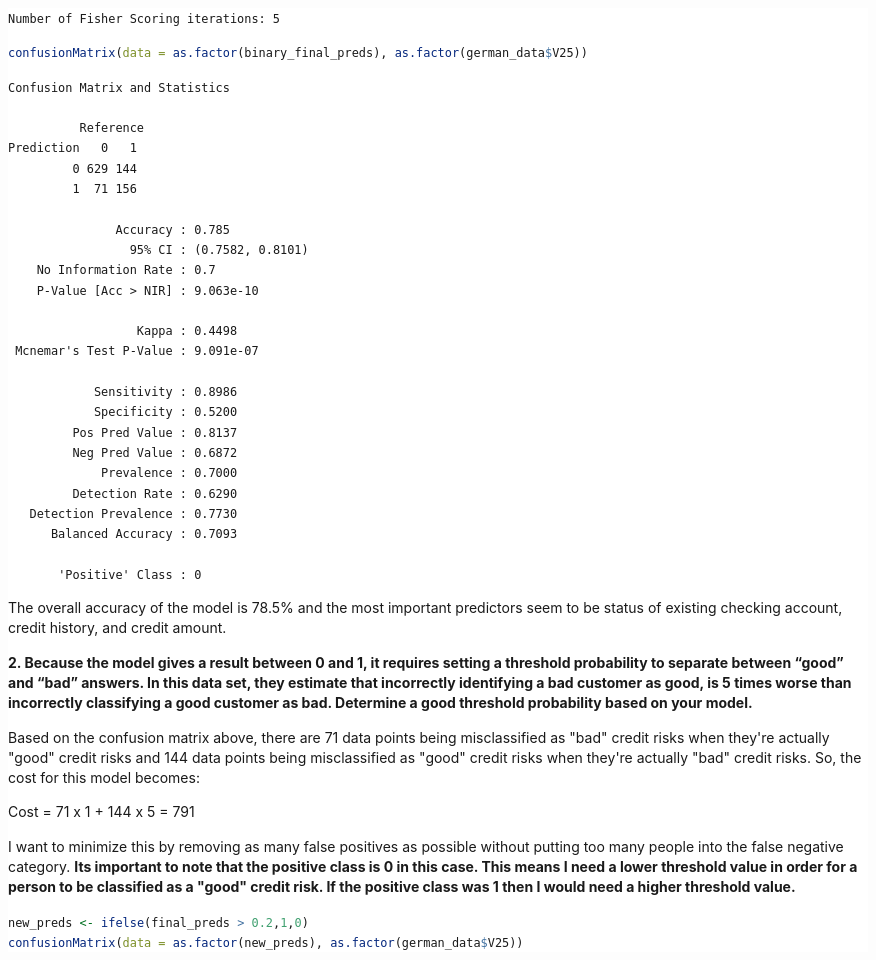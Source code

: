     Number of Fisher Scoring iterations: 5
    



```R
confusionMatrix(data = as.factor(binary_final_preds), as.factor(german_data$V25))
```


    Confusion Matrix and Statistics
    
              Reference
    Prediction   0   1
             0 629 144
             1  71 156
                                              
                   Accuracy : 0.785           
                     95% CI : (0.7582, 0.8101)
        No Information Rate : 0.7             
        P-Value [Acc > NIR] : 9.063e-10       
                                              
                      Kappa : 0.4498          
     Mcnemar's Test P-Value : 9.091e-07       
                                              
                Sensitivity : 0.8986          
                Specificity : 0.5200          
             Pos Pred Value : 0.8137          
             Neg Pred Value : 0.6872          
                 Prevalence : 0.7000          
             Detection Rate : 0.6290          
       Detection Prevalence : 0.7730          
          Balanced Accuracy : 0.7093          
                                              
           'Positive' Class : 0               
                                              


The overall accuracy of the model is 78.5% and the most important predictors seem to be status of existing checking account, credit history, and credit amount.

**2. Because the model gives a result between 0 and 1, it requires setting a threshold probability to separate between “good” and “bad” answers. In this data set, they estimate that incorrectly identifying a bad customer as good, is 5 times worse than incorrectly classifying a good customer as bad. Determine a good threshold probability based on your model.**

Based on the confusion matrix above, there are 71 data points being misclassified as "bad" credit risks when they're actually "good" credit risks and 144 data points being misclassified as "good" credit risks when they're actually "bad" credit risks. So, the cost for this model becomes:

Cost = 71 x 1 + 144 x 5 = 791

I want to minimize this by removing as many false positives as possible without putting too many people into the false negative category. **Its important to note that the positive class is 0 in this case. This means I need a lower threshold value in order for a person to be classified as a "good" credit risk. If the positive class was 1 then I would need a higher threshold value.**


```R
new_preds <- ifelse(final_preds > 0.2,1,0)
confusionMatrix(data = as.factor(new_preds), as.factor(german_data$V25))
```

